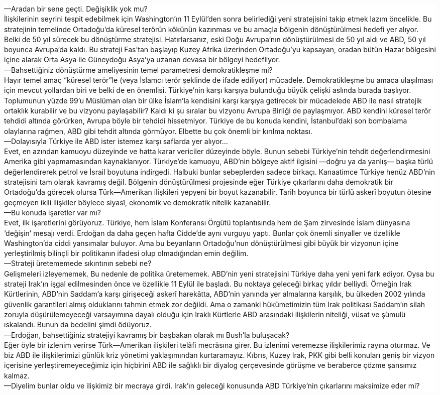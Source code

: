    —Aradan bir sene geçti. Değişiklik yok mu?
   <br/>
   İlişkilerinin seyrini tespit edebilmek için Washington’ın 11 Eylül’den sonra belirlediği yeni stratejisini takip etmek lazım öncelikle. Bu stratejinin temelinde Ortadoğu’da küresel terörün kökünün kazınması ve bu amaçla bölgenin dönüştürülmesi hedefi yer alıyor. Belki de 50 yıl sürecek bu dönüştürme stratejisi. Hatırlarsanız, eski Doğu Avrupa’nın dönüştürülmesi de 50 yıl aldı ve ABD, 50 yıl boyunca Avrupa’da kaldı. Bu strateji Fas’tan başlayıp Kuzey Afrika üzerinden Ortadoğu’yu kapsayan, oradan bütün Hazar bölgesini içine alarak Orta Asya ile Güneydoğu Asya’ya uzanan devasa bir bölgeyi hedefliyor.
   <br/>
   —Bahsettiğiniz dönüştürme ameliyesinin temel parametresi demokratikleşme mi?
   <br/>
   Hayır temel amaç “küresel terör”le (veya İslamcı terör şeklinde de ifade ediliyor) mücadele. Demokratikleşme bu amaca ulaşılması için mevcut yollardan biri ve belki de en önemlisi. Türkiye’nin karşı karşıya bulunduğu büyük çelişki aslında burada başlıyor. Toplumunun yüzde 99’u Müslüman olan bir ülke İslam’la kendisini karşı karşıya getirecek bir mücadelede ABD ile nasıl stratejik ortaklık kurabilir ve bu vizyonu paylaşabilir? Kaldı ki şu sıralar bu vizyonu Avrupa Birliği de paylaşmıyor. ABD kendini küresel terör tehdidi altında görürken, Avrupa böyle bir tehdidi hissetmiyor. Türkiye de bu konuda kendini, İstanbul’daki son bombalama olaylarına rağmen, ABD gibi tehdit altında görmüyor. Elbette bu çok önemli bir kırılma noktası.
   <br/>
   —Dolayısıyla Türkiye ile ABD ister istemez karşı saflarda yer alıyor...
   <br/>
   Evet, en azından kamuoyu düzeyinde ve hatta karar vericiler düzeyinde böyle. Bunun sebebi Türkiye’nin tehdit değerlendirmesini Amerika gibi yapmamasından kaynaklanıyor. Türkiye’de kamuoyu, ABD’nin bölgeye aktif ilgisini —doğru ya da yanlış— başka türlü değerlendirerek petrol ve İsrail boyutuna indirgedi. Halbuki bunlar sebeplerden sadece birkaçı. Kanaatimce Türkiye henüz ABD’nin stratejisini tam olarak kavramış değil. Bölgenin dönüştürülmesi projesinde eğer Türkiye çıkarlarını daha demokratik bir Ortadoğu’da görecek olursa Türk—Amerikan ilişkileri yepyeni bir boyut kazanabilir. Tarih boyunca bir türlü askerî boyutun ötesine geçmeyen ikili ilişkiler böylece siyasî, ekonomik ve demokratik nitelik kazanabilir.
   <br/>
   —Bu konuda işaretler var mı?
   <br/>
   Evet, ilk işaretlerini görüyoruz. Türkiye, hem İslam Konferansı Örgütü toplantısında hem de Şam zirvesinde İslam dünyasına ‘değişin’ mesajı verdi. Erdoğan da daha geçen hafta Cidde’de aynı vurguyu yaptı. Bunlar çok önemli sinyaller ve özellikle Washington’da ciddi yansımalar buluyor. Ama bu beyanların Ortadoğu’nun dönüştürülmesi gibi büyük bir vizyonun içine yerleştirilmiş bilinçli bir politikanın ifadesi olup olmadığından emin değilim.
   <br/>
   —Strateji üretememede sıkıntının sebebi ne?
   <br/>
   Gelişmeleri izleyememek. Bu nedenle de politika üretememek. ABD’nin yeni stratejisini Türkiye daha yeni yeni fark ediyor. Oysa bu strateji Irak’ın işgal edilmesinden önce ve özellikle 11 Eylül ile başladı. Bu noktaya geleceği birkaç yıldır belliydi. Örneğin Irak Kürtlerinin, ABD’nin Saddam’a karşı girişeceği askerî harekâtta, ABD’nin yanında yer almalarına karşılık, bu ülkeden 2002 yılında güvenlik garantileri almış olduklarını tahmin etmek zor değildi. Ama o zamanki hükümetimizin tüm Irak politikası Saddam’ın silah zoruyla düşürülemeyeceği varsayımına dayalı olduğu için Iraklı Kürtlerle ABD arasındaki ilişkilerin niteliği, vüsat ve şümulü ıskalandı. Bunun da bedelini şimdi ödüyoruz.
   <br/>
   —Erdoğan, bahsettiğiniz stratejiyi kavramış bir başbakan olarak mı Bush’la buluşacak?
   <br/>
   Eğer öyle bir izlenim verirse Türk—Amerikan ilişkileri telâfi mecrâsına girer. Bu izlenimi veremezse ilişkilerimiz rayına oturmaz. Ve biz ABD ile ilişkilerimizi günlük kriz yönetimi yaklaşımından kurtaramayız. Kıbrıs, Kuzey Irak, PKK gibi belli konuları geniş bir vizyon içerisine yerleştiremeyeceğimiz için hiçbirini ABD ile sağlıklı bir diyalog çerçevesinde görüşme ve beraberce çözme şansımız kalmaz.
   <br/>
   —Diyelim bunlar oldu ve ilişkimiz bir mecraya girdi. Irak’ın geleceği konusunda ABD Türkiye’nin çıkarlarını maksimize eder mi?
   <br/>